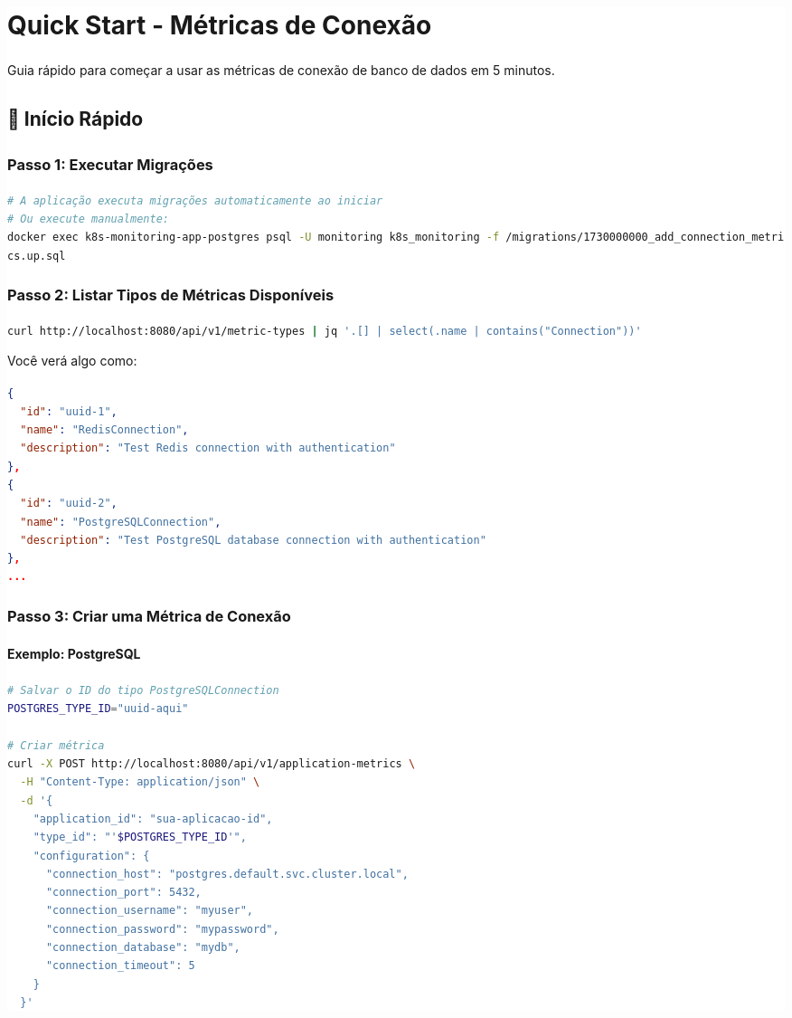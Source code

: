 # Quick Start - Métricas de Conexão

Guia rápido para começar a usar as métricas de conexão de banco de dados em 5 minutos.

## 🚀 Início Rápido

### Passo 1: Executar Migrações

```bash
# A aplicação executa migrações automaticamente ao iniciar
# Ou execute manualmente:
docker exec k8s-monitoring-app-postgres psql -U monitoring k8s_monitoring -f /migrations/1730000000_add_connection_metrics.up.sql
```

### Passo 2: Listar Tipos de Métricas Disponíveis

```bash
curl http://localhost:8080/api/v1/metric-types | jq '.[] | select(.name | contains("Connection"))'
```

Você verá algo como:
```json
{
  "id": "uuid-1",
  "name": "RedisConnection",
  "description": "Test Redis connection with authentication"
},
{
  "id": "uuid-2",
  "name": "PostgreSQLConnection",
  "description": "Test PostgreSQL database connection with authentication"
},
...
```

### Passo 3: Criar uma Métrica de Conexão

#### Exemplo: PostgreSQL

```bash
# Salvar o ID do tipo PostgreSQLConnection
POSTGRES_TYPE_ID="uuid-aqui"

# Criar métrica
curl -X POST http://localhost:8080/api/v1/application-metrics \
  -H "Content-Type: application/json" \
  -d '{
    "application_id": "sua-aplicacao-id",
    "type_id": "'$POSTGRES_TYPE_ID'",
    "configuration": {
      "connection_host": "postgres.default.svc.cluster.local",
      "connection_port": 5432,
      "connection_username": "myuser",
      "connection_password": "mypassword",
      "connection_database": "mydb",
      "connection_timeout": 5
    }
  }'
```
